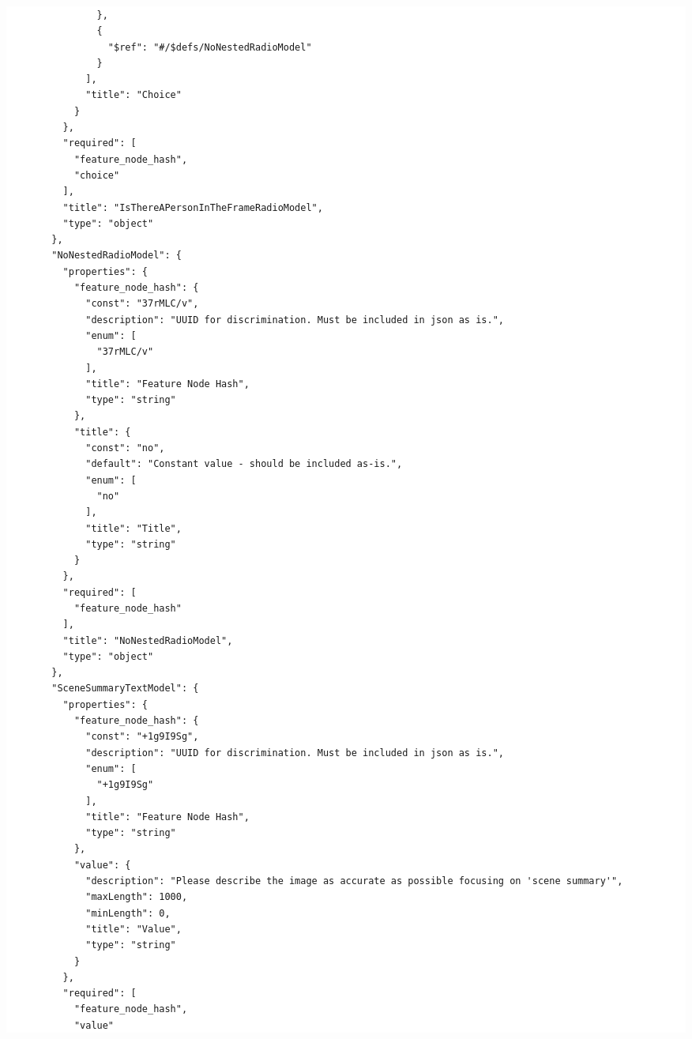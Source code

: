                     },
                    {
                      "$ref": "#/$defs/NoNestedRadioModel"
                    }
                  ],
                  "title": "Choice"
                }
              },
              "required": [
                "feature_node_hash",
                "choice"
              ],
              "title": "IsThereAPersonInTheFrameRadioModel",
              "type": "object"
            },
            "NoNestedRadioModel": {
              "properties": {
                "feature_node_hash": {
                  "const": "37rMLC/v",
                  "description": "UUID for discrimination. Must be included in json as is.",
                  "enum": [
                    "37rMLC/v"
                  ],
                  "title": "Feature Node Hash",
                  "type": "string"
                },
                "title": {
                  "const": "no",
                  "default": "Constant value - should be included as-is.",
                  "enum": [
                    "no"
                  ],
                  "title": "Title",
                  "type": "string"
                }
              },
              "required": [
                "feature_node_hash"
              ],
              "title": "NoNestedRadioModel",
              "type": "object"
            },
            "SceneSummaryTextModel": {
              "properties": {
                "feature_node_hash": {
                  "const": "+1g9I9Sg",
                  "description": "UUID for discrimination. Must be included in json as is.",
                  "enum": [
                    "+1g9I9Sg"
                  ],
                  "title": "Feature Node Hash",
                  "type": "string"
                },
                "value": {
                  "description": "Please describe the image as accurate as possible focusing on 'scene summary'",
                  "maxLength": 1000,
                  "minLength": 0,
                  "title": "Value",
                  "type": "string"
                }
              },
              "required": [
                "feature_node_hash",
                "value"
